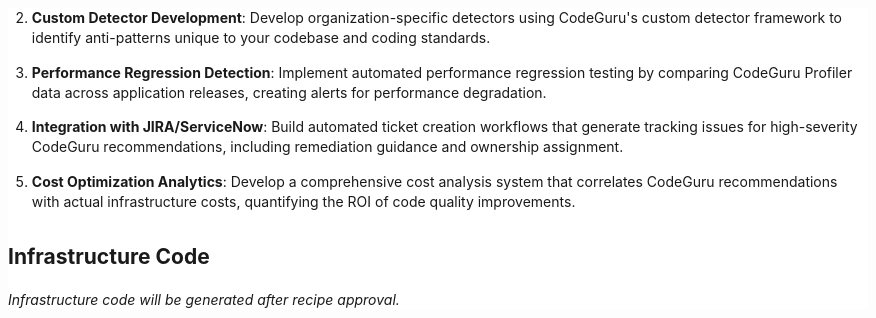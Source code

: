 2. **Custom Detector Development**: Develop organization-specific detectors using CodeGuru's custom detector framework to identify anti-patterns unique to your codebase and coding standards.

3. **Performance Regression Detection**: Implement automated performance regression testing by comparing CodeGuru Profiler data across application releases, creating alerts for performance degradation.

4. **Integration with JIRA/ServiceNow**: Build automated ticket creation workflows that generate tracking issues for high-severity CodeGuru recommendations, including remediation guidance and ownership assignment.

5. **Cost Optimization Analytics**: Develop a comprehensive cost analysis system that correlates CodeGuru recommendations with actual infrastructure costs, quantifying the ROI of code quality improvements.

## Infrastructure Code

*Infrastructure code will be generated after recipe approval.*